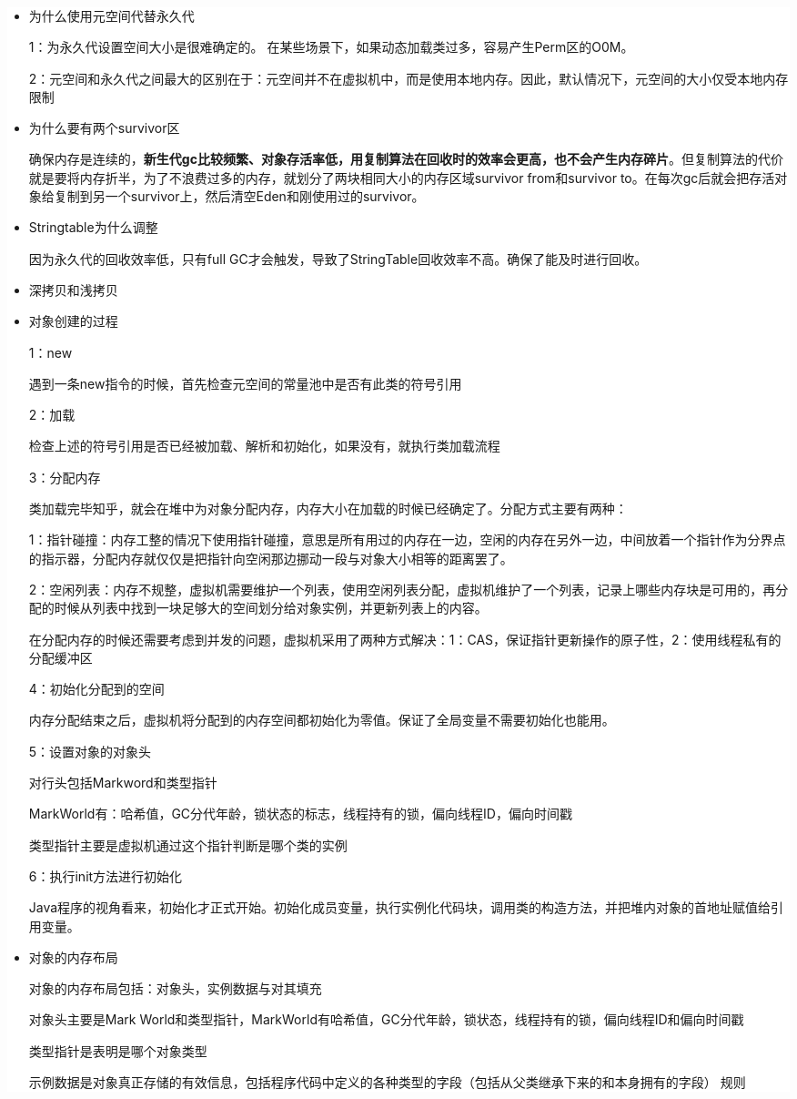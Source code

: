 - 为什么使用元空间代替永久代

  1：为永久代设置空间大小是很难确定的。 在某些场景下，如果动态加载类过多，容易产生Perm区的O0M。

  2：元空间和永久代之间最大的区别在于：元空间并不在虚拟机中，而是使用本地内存。因此，默认情况下，元空间的大小仅受本地内存限制

- 为什么要有两个survivor区

  确保内存是连续的，**新生代gc比较频繁、对象存活率低，用复制算法在回收时的效率会更高，也不会产生内存碎片**。但复制算法的代价就是要将内存折半，为了不浪费过多的内存，就划分了两块相同大小的内存区域survivor from和survivor to。在每次gc后就会把存活对象给复制到另一个survivor上，然后清空Eden和刚使用过的survivor。

- Stringtable为什么调整

  因为永久代的回收效率低，只有full GC才会触发，导致了StringTable回收效率不高。确保了能及时进行回收。

- 深拷贝和浅拷贝

- 对象创建的过程

  1：new

  遇到一条new指令的时候，首先检查元空间的常量池中是否有此类的符号引用

  2：加载

  检查上述的符号引用是否已经被加载、解析和初始化，如果没有，就执行类加载流程

  3：分配内存

  类加载完毕知乎，就会在堆中为对象分配内存，内存大小在加载的时候已经确定了。分配方式主要有两种：

  ​	1：指针碰撞：内存工整的情况下使用指针碰撞，意思是所有用过的内存在一边，空闲的内存在另外一边，中间放着一个指针作为分界点的指示器，分配内存就仅仅是把指针向空闲那边挪动一段与对象大小相等的距离罢了。

  ​	2：空闲列表：内存不规整，虚拟机需要维护一个列表，使用空闲列表分配，虚拟机维护了一个列表，记录上哪些内存块是可用的，再分配的时候从列表中找到一块足够大的空间划分给对象实例，并更新列表上的内容。

  ​	在分配内存的时候还需要考虑到并发的问题，虚拟机采用了两种方式解决：1：CAS，保证指针更新操作的原子性，2：使用线程私有的分配缓冲区

  4：初始化分配到的空间

  内存分配结束之后，虚拟机将分配到的内存空间都初始化为零值。保证了全局变量不需要初始化也能用。

  5：设置对象的对象头

  对行头包括Markword和类型指针

  MarkWorld有：哈希值，GC分代年龄，锁状态的标志，线程持有的锁，偏向线程ID，偏向时间戳

  类型指针主要是虚拟机通过这个指针判断是哪个类的实例

  6：执行init方法进行初始化

  Java程序的视角看来，初始化才正式开始。初始化成员变量，执行实例化代码块，调用类的构造方法，并把堆内对象的首地址赋值给引用变量。

  

- 对象的内存布局

  对象的内存布局包括：对象头，实例数据与对其填充

  对象头主要是Mark World和类型指针，MarkWorld有哈希值，GC分代年龄，锁状态，线程持有的锁，偏向线程ID和偏向时间戳

  类型指针是表明是哪个对象类型

  示例数据是对象真正存储的有效信息，包括程序代码中定义的各种类型的字段（包括从父类继承下来的和本身拥有的字段） 规则
